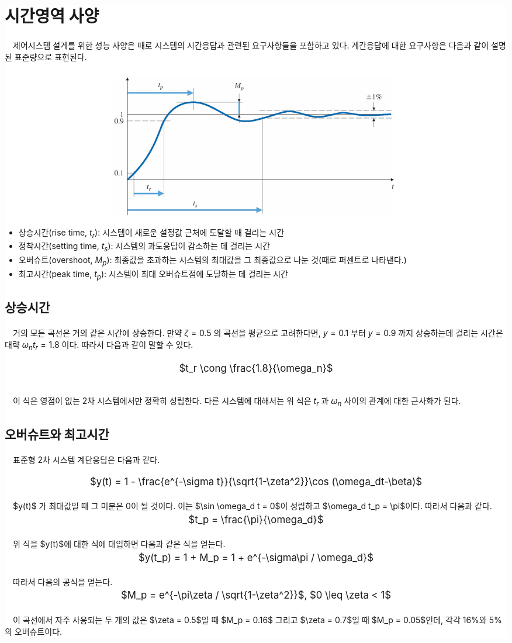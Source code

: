 시간영역 사양
======
　제어시스템 설계를 위한 성능 사양은 때로 시스템의 시간응답과 관련된 요구사항들을 포함하고 있다. 계간응답에 대한 요구사항은 다음과 같이 설명된 표준량으로 표현된다.<br/>
<p align="center"><img src="/assets/img/Automatic-Control-Systems/3장-동적-응답/3-4-1.png" width="500"></p>

* 상승시간(rise time, $t_r$): 시스템이 새로운 설정값 근처에 도달할 때 걸리는 시간
* 정착시간(setting time, $t_s$): 시스템의 과도응답이 감소하는 데 걸리는 시간
* 오버슈트(overshoot, $M_p$): 최종값을 초과하는 시스템의 최대값을 그 최종값으로 나눈 것(때로 퍼센트로 나타낸다.)
* 최고시간(peak time, $t_p$): 시스템이 최대 오버슈트점에 도달하는 데 걸리는 시간

상승시간
------
　거의 모든 곡선은 거의 같은 시간에 상승한다. 만약 $\zeta = 0.5$ 의 곡선을 평균으로 고려한다면, $y = 0.1$ 부터 $y = 0.9$ 까지 상승하는데 걸리는 시간은 대략 $\omega_n t_r = 1.8$ 이다. 따라서 다음과 같이 말할 수 있다.<br/>
<center><span style="font-size:120%">$t_r \cong \frac{1.8}{\omega_n}$</span></center><br/>

　이 식은 영점이 없는 2차 시스템에서만 정확히 성립한다. 다른 시스템에 대해서는 위 식은 $t_r$ 과 $\omega_n$ 사이의 관계에 대한 근사화가 된다.<br/>

오버슈트와 최고시간
------
　표준형 2차 시스템 계단응답은 다음과 같다.<br/>
<center><span style="font-size:120%">$y(t) = 1 - \frac{e^{-\sigma t}}{\sqrt{1-\zeta^2}}\cos (\omega_dt-\beta)$</span></center><br/>
　$y(t)$ 가 최대값일 때 그 미분은 0이 될 것이다. 이는 $\sin \omega_d t = 0$이 성립하고 $\omega_d t_p = \pi$이다. 따라서 다음과 같다.<br/>
<center><span style="font-size:120%">$t_p = \frac{\pi}{\omega_d}$</span></center><br/>
　위 식을 $y(t)$에 대한 식에 대입하면 다음과 같은 식을 얻는다.<br/>
<center><span style="font-size:120%">$y(t_p) = 1 + M_p = 1 + e^{-\sigma\pi / \omega_d}$</span></center><br/>
　따라서 다음의 공식을 얻는다.<br/>
<center><span style="font-size:120%">$M_p = e^{-\pi\zeta / \sqrt{1-\zeta^2}}$, $0 \leq \zeta < 1$</span></center><br/>
　이 곡선에서 자주 사용되는 두 개의 값은 $\zeta = 0.5$일 때 $M_p = 0.16$ 그리고 $\zeta = 0.7$일 때 $M_p = 0.05$인데, 각각 16%와 5%의 오버슈트이다.<br/>
